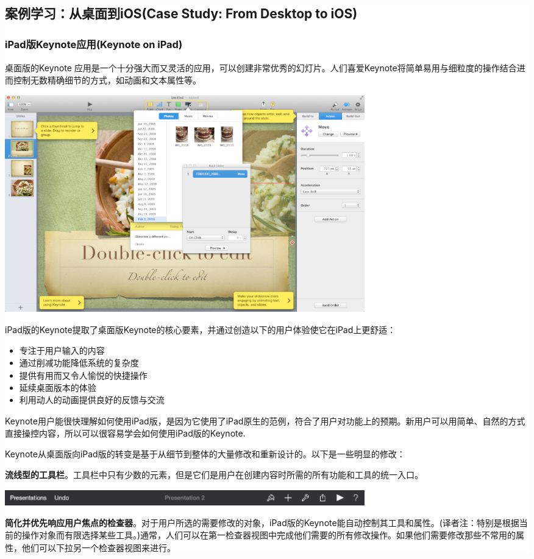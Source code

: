 ## 案例学习：从桌面到iOS(Case Study: From Desktop to iOS)

### iPad版Keynote应用(Keynote on iPad)

桌面版的Keynote 应用是一个十分强大而又灵活的应用，可以创建非常优秀的幻灯片。人们喜爱Keynote将简单易用与细粒度的操作结合进而控制无数精确细节的方式，如动画和文本属性等。

![ios9-60](_resources/ios9-60.png)


iPad版的Keynote提取了桌面版Keynote的核心要素，并通过创造以下的用户体验使它在iPad上更舒适：

+ 专注于用户输入的内容
+ 通过削减功能降低系统的复杂度
+ 提供有用而又令人愉悦的快捷操作
+ 延续桌面版本的体验
+ 利用动人的动画提供良好的反馈与交流

Keynote用户能很快理解如何使用iPad版，是因为它使用了iPad原生的范例，符合了用户对功能上的预期。新用户可以用简单、自然的方式直接操控内容，所以可以很容易学会如何使用iPad版的Keynote.

Keynote从桌面版向iPad版的转变是基于从细节到整体的大量修改和重新设计的。以下是一些明显的修改：

**流线型的工具栏**。工具栏中只有少数的元素，但是它们是用户在创建内容时所需的所有功能和工具的统一入口。

![ios9-61](_resources/ios9-61.png)


**简化并优先响应用户焦点的检查器**。对于用户所选的需要修改的对象，iPad版的Keynote能自动控制其工具和属性。(译者注：特别是根据当前的操作对象而有限选择某些工具。)通常，人们可以在第一检查器视图中完成他们需要的所有修改操作。如果他们需要修改那些不常用的属性，他们可以下拉另一个检查器视图来进行。
